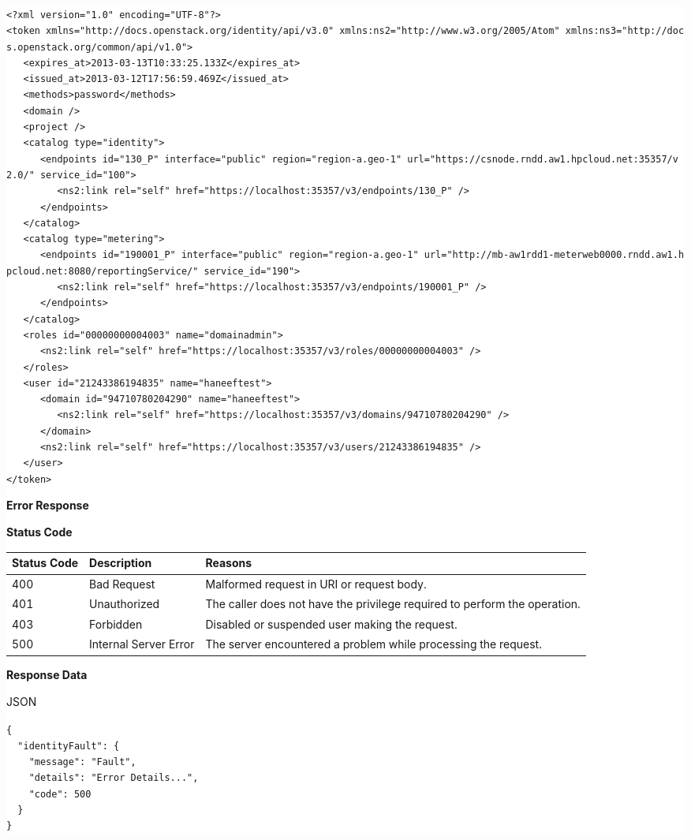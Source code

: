     
    <?xml version="1.0" encoding="UTF-8"?>
    <token xmlns="http://docs.openstack.org/identity/api/v3.0" xmlns:ns2="http://www.w3.org/2005/Atom" xmlns:ns3="http://docs.openstack.org/common/api/v1.0">
       <expires_at>2013-03-13T10:33:25.133Z</expires_at>
       <issued_at>2013-03-12T17:56:59.469Z</issued_at>
       <methods>password</methods>
       <domain />
       <project />
       <catalog type="identity">
          <endpoints id="130_P" interface="public" region="region-a.geo-1" url="https://csnode.rndd.aw1.hpcloud.net:35357/v2.0/" service_id="100">
             <ns2:link rel="self" href="https://localhost:35357/v3/endpoints/130_P" />
          </endpoints>
       </catalog>
       <catalog type="metering">
          <endpoints id="190001_P" interface="public" region="region-a.geo-1" url="http://mb-aw1rdd1-meterweb0000.rndd.aw1.hpcloud.net:8080/reportingService/" service_id="190">
             <ns2:link rel="self" href="https://localhost:35357/v3/endpoints/190001_P" />
          </endpoints>
       </catalog>
       <roles id="00000000004003" name="domainadmin">
          <ns2:link rel="self" href="https://localhost:35357/v3/roles/00000000004003" />
       </roles>
       <user id="21243386194835" name="haneeftest">
          <domain id="94710780204290" name="haneeftest">
             <ns2:link rel="self" href="https://localhost:35357/v3/domains/94710780204290" />
          </domain>
          <ns2:link rel="self" href="https://localhost:35357/v3/users/21243386194835" />
       </user>
    </token>
    


**Error Response**

**Status Code**

| Status Code | Description | Reasons |
| :-----------| :-----------| :-------|
| 400 | Bad Request | Malformed request in URI or request body. |
| 401 | Unauthorized | The caller does not have the privilege required to perform the operation. |
| 403 | Forbidden | Disabled or suspended user making the request. |
| 500 | Internal Server Error | The server encountered a problem while processing the request. |

**Response Data**

JSON

    {
      "identityFault": {
        "message": "Fault",
        "details": "Error Details...",
        "code": 500
      }
    }

